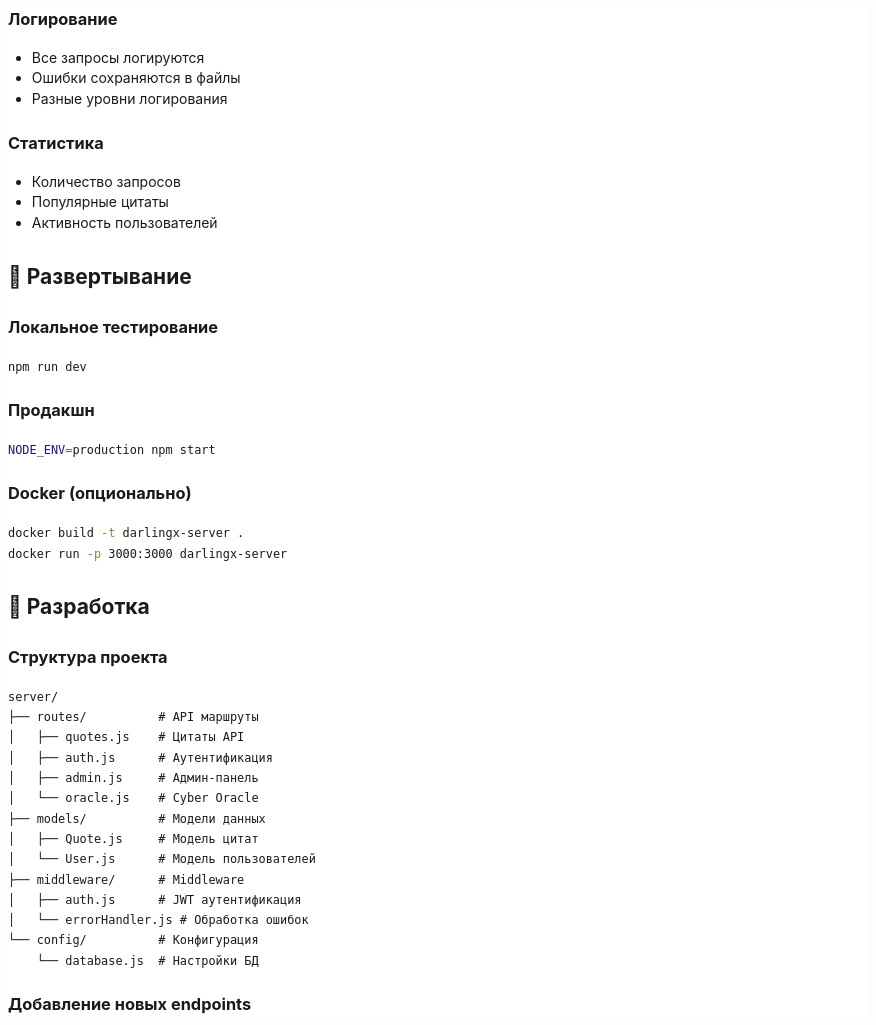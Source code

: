 ### Логирование
- Все запросы логируются
- Ошибки сохраняются в файлы
- Разные уровни логирования

### Статистика
- Количество запросов
- Популярные цитаты
- Активность пользователей

## 🚀 Развертывание

### Локальное тестирование
```bash
npm run dev
```

### Продакшн
```bash
NODE_ENV=production npm start
```

### Docker (опционально)
```bash
docker build -t darlingx-server .
docker run -p 3000:3000 darlingx-server
```

## 🔧 Разработка

### Структура проекта
```
server/
├── routes/          # API маршруты
│   ├── quotes.js    # Цитаты API
│   ├── auth.js      # Аутентификация
│   ├── admin.js     # Админ-панель
│   └── oracle.js    # Cyber Oracle
├── models/          # Модели данных
│   ├── Quote.js     # Модель цитат
│   └── User.js      # Модель пользователей
├── middleware/      # Middleware
│   ├── auth.js      # JWT аутентификация
│   └── errorHandler.js # Обработка ошибок
└── config/          # Конфигурация
    └── database.js  # Настройки БД
```

### Добавление новых endpoints
